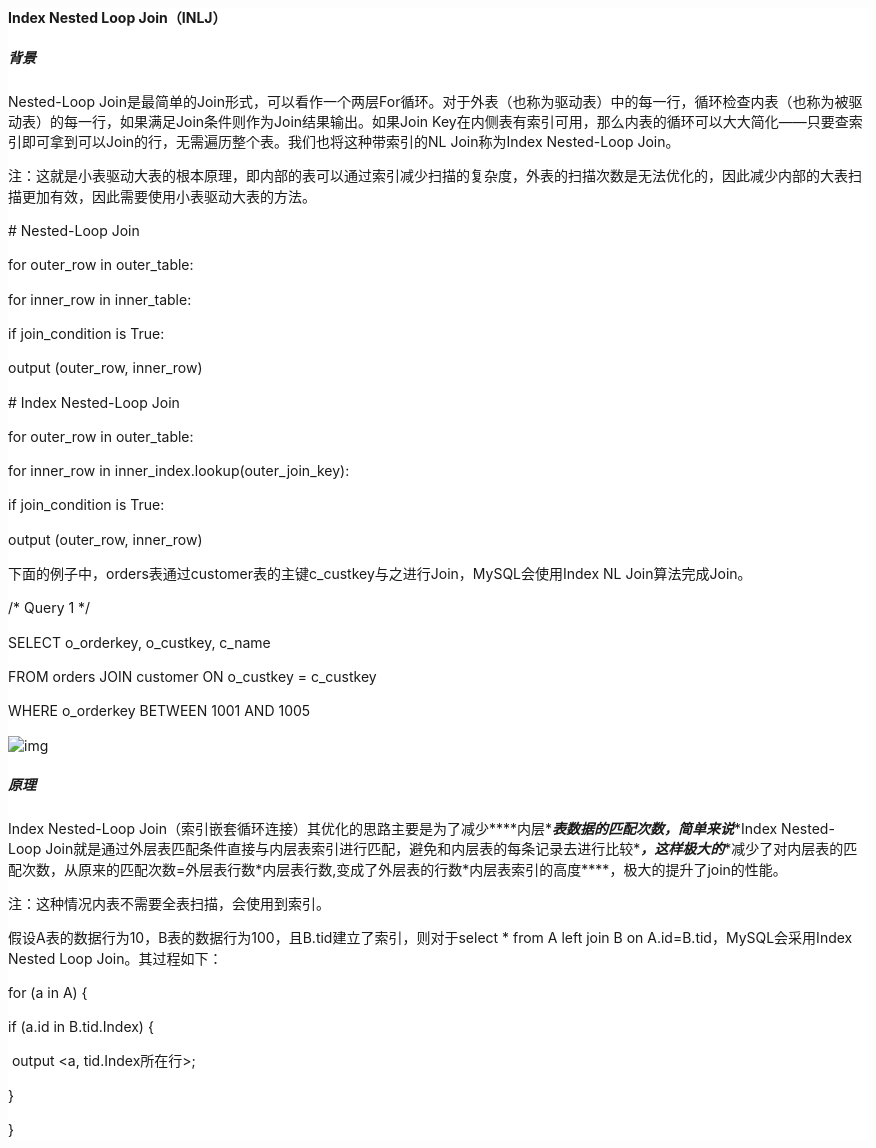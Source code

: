
#### Index Nested Loop Join（INLJ）

##### 背景

Nested-Loop Join是最简单的Join形式，可以看作一个两层For循环。对于外表（也称为驱动表）中的每一行，循环检查内表（也称为被驱动表）的每一行，如果满足Join条件则作为Join结果输出。如果Join Key在内侧表有索引可用，那么内表的循环可以大大简化——只要查索引即可拿到可以Join的行，无需遍历整个表。我们也将这种带索引的NL Join称为Index Nested-Loop Join。

注：这就是小表驱动大表的根本原理，即内部的表可以通过索引减少扫描的复杂度，外表的扫描次数是无法优化的，因此减少内部的大表扫描更加有效，因此需要使用小表驱动大表的方法。

\# Nested-Loop Join

for outer_row in outer_table:  

for inner_row in inner_table:    

if join_condition is True:     

output (outer_row, inner_row)

\# Index Nested-Loop Join

for outer_row in outer_table:  

for inner_row in inner_index.lookup(outer_join_key):   

if join_condition is True:     

output (outer_row, inner_row)

下面的例子中，orders表通过customer表的主键c_custkey与之进行Join，MySQL会使用Index NL Join算法完成Join。

/* Query 1 */

SELECT o_orderkey, o_custkey, c_name

FROM orders JOIN customer ON o_custkey = c_custkey

WHERE o_orderkey BETWEEN 1001 AND 1005

![img](file:///C:\Users\大力\AppData\Local\Temp\ksohtml\wpsBBB1.tmp.jpg) 

##### 原理

Index Nested-Loop Join（索引嵌套循环连接）其优化的思路主要是为了减少***\*内层\****表数据的匹配次数，简单来说***\*Index Nested-Loop Join就是通过外层表匹配条件直接与内层表索引进行匹配，避免和内层表的每条记录去进行比较\****，这样极大的***\*减少了对内层表的匹配次数，从原来的匹配次数=外层表行数\*内层表行数,变成了外层表的行数\*内层表索引的高度\****，极大的提升了join的性能。

注：这种情况内表不需要全表扫描，会使用到索引。

假设A表的数据行为10，B表的数据行为100，且B.tid建立了索引，则对于select * from A left join B on A.id=B.tid，MySQL会采用Index Nested Loop Join。其过程如下：

for (a in A) {

   if (a.id in B.tid.Index) {

​    output <a, tid.Index所在行>;

   }

 }
